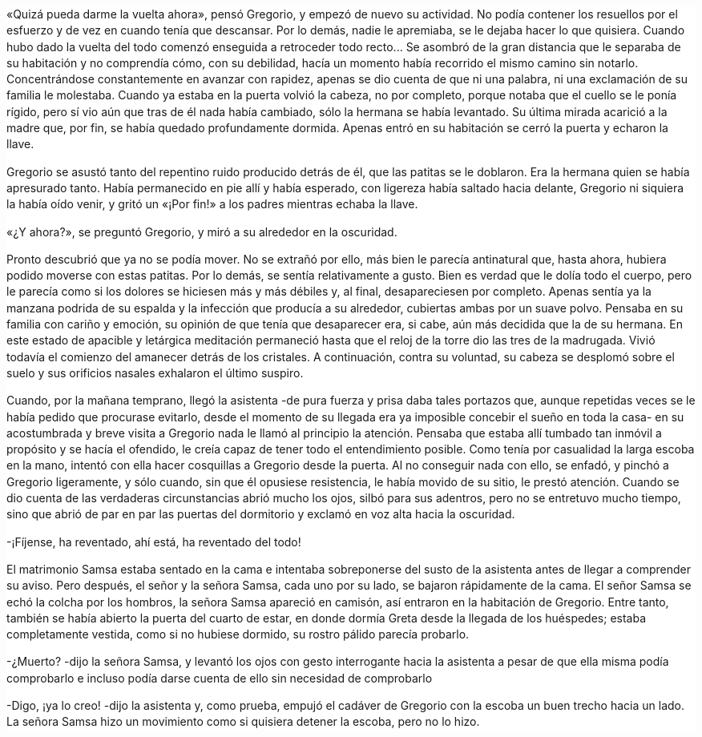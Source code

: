 «Quizá pueda darme la vuelta ahora», pensó Gregorio, y empezó de nuevo su actividad. No podía contener los resuellos por el esfuerzo y de vez en cuando tenía que descansar. Por lo demás, nadie le apremiaba, se le dejaba hacer lo que quisiera. Cuando hubo dado la vuelta del todo comenzó enseguida a retroceder todo recto... Se asombró de la gran distancia que le separaba de su habitación y no comprendía cómo, con su debilidad, hacía un momento había recorrido el mismo camino sin notarlo. Concentrándose constantemente en avanzar con rapidez, apenas se dio cuenta de que ni una palabra, ni una exclamación de su familia le molestaba. Cuando ya estaba en la puerta volvió la cabeza, no por completo, porque notaba que el cuello se le ponía rígido, pero sí vio aún que tras de él nada había cambiado, sólo la hermana se había levantado. Su última mirada acarició a la madre que, por fin, se había quedado profundamente dormida. Apenas entró en su habitación se cerró la puerta y echaron la llave.

Gregorio se asustó tanto del repentino ruido producido detrás de él, que las patitas se le doblaron. Era la hermana quien se había apresurado tanto. Había permanecido en pie allí y había esperado, con ligereza había saltado hacia delante, Gregorio ni siquiera la había oído venir, y gritó un «¡Por fin!» a los padres mientras echaba la llave.

«¿Y ahora?», se preguntó Gregorio, y miró a su alrededor en la oscuridad.

Pronto descubrió que ya no se podía mover. No se extrañó por ello, más bien le parecía antinatural que, hasta ahora, hubiera podido moverse con estas patitas. Por lo demás, se sentía relativamente a gusto. Bien es verdad que le dolía todo el cuerpo, pero le parecía como si los dolores se hiciesen más y más débiles y, al final, desapareciesen por completo. Apenas sentía ya la manzana podrida de su espalda y la infección que producía a su alrededor, cubiertas ambas por un suave polvo. Pensaba en su familia con cariño y emoción, su opinión de que tenía que desaparecer era, si cabe, aún más decidida que la de su hermana. En este estado de apacible y letárgica meditación permaneció hasta que el reloj de la torre dio las tres de la madrugada. Vivió todavía el comienzo del amanecer detrás de los cristales. A continuación, contra su voluntad, su cabeza se desplomó sobre el suelo y sus orificios nasales exhalaron el último suspiro.

Cuando, por la mañana temprano, llegó la asistenta -de pura fuerza y prisa daba tales portazos que, aunque repetidas veces se le había pedido que procurase evitarlo, desde el momento de su llegada era ya imposible concebir el sueño en toda la casa- en su acostumbrada y breve visita a Gregorio nada le llamó al principio la atención. Pensaba que estaba allí tumbado tan inmóvil a propósito y se hacía el ofendido, le creía capaz de tener todo el entendimiento posible. Como tenía por casualidad la larga escoba en la mano, intentó con ella hacer cosquillas a Gregorio desde la puerta. Al no conseguir nada con ello, se enfadó, y pinchó a Gregorio ligeramente, y sólo cuando, sin que él opusiese resistencia, le había movido de su sitio, le prestó atención. Cuando se dio cuenta de las verdaderas circunstancias abrió mucho los ojos, silbó para sus adentros, pero no se entretuvo mucho tiempo, sino que abrió de par en par las puertas del dormitorio y exclamó en voz alta hacia la oscuridad.

-¡Fíjense, ha reventado, ahí está, ha reventado del todo!

El matrimonio Samsa estaba sentado en la cama e intentaba sobreponerse del susto de la asistenta antes de llegar a comprender su aviso. Pero después, el señor y la señora Samsa, cada uno por su lado, se bajaron rápidamente de la cama. El señor Samsa se echó la colcha por los hombros, la señora Samsa apareció en camisón, así entraron en la habitación de Gregorio. Entre tanto, también se había abierto la puerta del cuarto de estar, en donde dormía Greta desde la llegada de los huéspedes; estaba completamente vestida, como si no hubiese dormido, su rostro pálido parecía probarlo.

-¿Muerto? -dijo la señora Samsa, y levantó los ojos con gesto interrogante hacia la asistenta a pesar de que ella misma podía comprobarlo e incluso podía darse cuenta de ello sin necesidad de comprobarlo

-Digo, ¡ya lo creo! -dijo la asistenta y, como prueba, empujó el cadáver de Gregorio con la escoba un buen trecho hacia un lado. La señora Samsa hizo un movimiento como si quisiera detener la escoba, pero no lo hizo.
